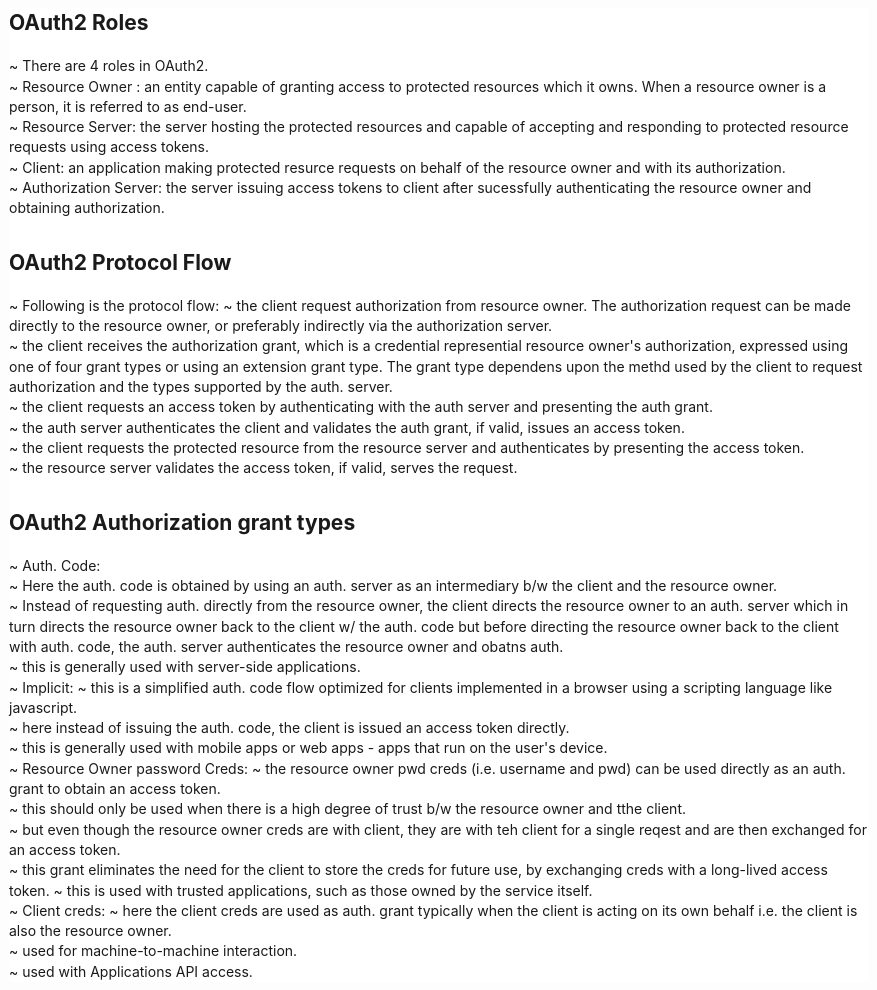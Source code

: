 ## OAuth2 Roles
~ There are 4 roles in OAuth2.  
~ Resource Owner : an entity capable of granting access to protected resources which it owns. When a resource owner is a person, it is referred to as end-user.  
~ Resource Server: the server hosting the protected resources and capable of accepting and responding to protected resource requests using access tokens.  
~ Client: an application making protected resurce requests on behalf of the resource owner and with its authorization.  
~ Authorization Server: the server issuing access tokens to client after sucessfully authenticating the resource owner and obtaining authorization.  

## OAuth2 Protocol Flow
~ Following is the protocol flow:
~ the client request authorization from resource owner. The authorization request can be made directly to the resource owner, or preferably indirectly via the authorization server.  
~ the client receives the authorization grant, which is a credential represential resource owner's authorization, expressed using one of four grant types or using an extension grant type.  The grant type dependens upon the methd used by the client to request authorization and the types supported by the auth. server.  
~ the client requests an access token by authenticating with the auth server and presenting the auth grant.  
~ the auth server authenticates the client and validates the auth grant, if valid, issues an access token.  
~ the client requests the protected resource from the resource server and authenticates by presenting the access token.  
~ the resource server validates the access token, if valid, serves the request.  

## OAuth2 Authorization grant types
~ Auth. Code:  
 ~ Here the auth. code is obtained by using an auth. server as an intermediary b/w the client and the resource owner.  
 ~ Instead of requesting auth. directly from the resource owner, the client directs the resource owner to an auth. server which in turn directs the resource owner back to the client w/ the auth. code but before directing the resource owner back to the client with auth. code, the auth. server authenticates the resource owner and obatns auth.  
~ this is generally used with server-side applications.   
~ Implicit: 
 ~ this is a simplified auth. code flow optimized for clients implemented in a browser using a scripting language like javascript.  
 ~ here instead of issuing the auth. code, the client is issued an access token directly.  
 ~ this is generally used with mobile apps or web apps - apps that run on the user's device.  
~ Resource Owner password Creds:
 ~ the resource owner pwd creds (i.e. username and pwd) can be used directly as an auth. grant to obtain an access token.  
 ~ this should only be used when there is a high degree of trust b/w the resource owner and tthe client.  
 ~ but even though the resource owner creds are with client, they are with teh client for a single reqest and are then exchanged for an access token.  
 ~ this grant eliminates the need for the client to store the creds for future use, by exchanging creds with a long-lived access token. 
 ~ this is used with trusted applications, such as those owned by the service itself.  
~ Client creds:
 ~ here the client creds are used as auth. grant typically when the client is acting on its own behalf i.e. the client is also the resource owner.  
 ~ used for machine-to-machine interaction.  
 ~ used with Applications API access.  
